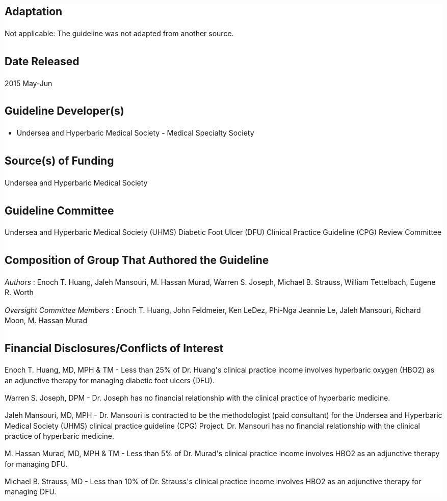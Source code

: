 ## Adaptation



Not applicable: The guideline was not adapted from another source.

## Date Released

2015 May-Jun

## Guideline Developer(s)

- Undersea and Hyperbaric Medical Society - Medical Specialty Society

## Source(s) of Funding



Undersea and Hyperbaric Medical Society

## Guideline Committee



Undersea and Hyperbaric Medical Society (UHMS) Diabetic Foot Ulcer (DFU) Clinical Practice Guideline (CPG) Review Committee

## Composition of Group That Authored the Guideline



 _Authors_ : Enoch T. Huang, Jaleh Mansouri, M. Hassan Murad, Warren S. Joseph, Michael B. Strauss, William Tettelbach, Eugene R. Worth

_Oversight Committee Members_ : Enoch T. Huang, John Feldmeier, Ken LeDez, Phi-Nga Jeannie Le, Jaleh Mansouri, Richard Moon, M. Hassan Murad

## Financial Disclosures/Conflicts of Interest



Enoch T. Huang, MD, MPH & TM - Less than 25% of Dr. Huang's clinical practice income involves hyperbaric oxygen (HBO2) as an adjunctive therapy for managing diabetic foot ulcers (DFU).

Warren S. Joseph, DPM - Dr. Joseph has no financial relationship with the clinical practice of hyperbaric medicine.

Jaleh Mansouri, MD, MPH - Dr. Mansouri is contracted to be the methodologist (paid consultant) for the Undersea and Hyperbaric Medical Society (UHMS) clinical practice guideline (CPG) Project. Dr. Mansouri has no financial relationship with the clinical practice of hyperbaric medicine.

M. Hassan Murad, MD, MPH & TM - Less than 5% of Dr. Murad's clinical practice income involves HBO2 as an adjunctive therapy for managing DFU.

Michael B. Strauss, MD - Less than 10% of Dr. Strauss's clinical practice income involves HBO2 as an adjunctive therapy for managing DFU.
